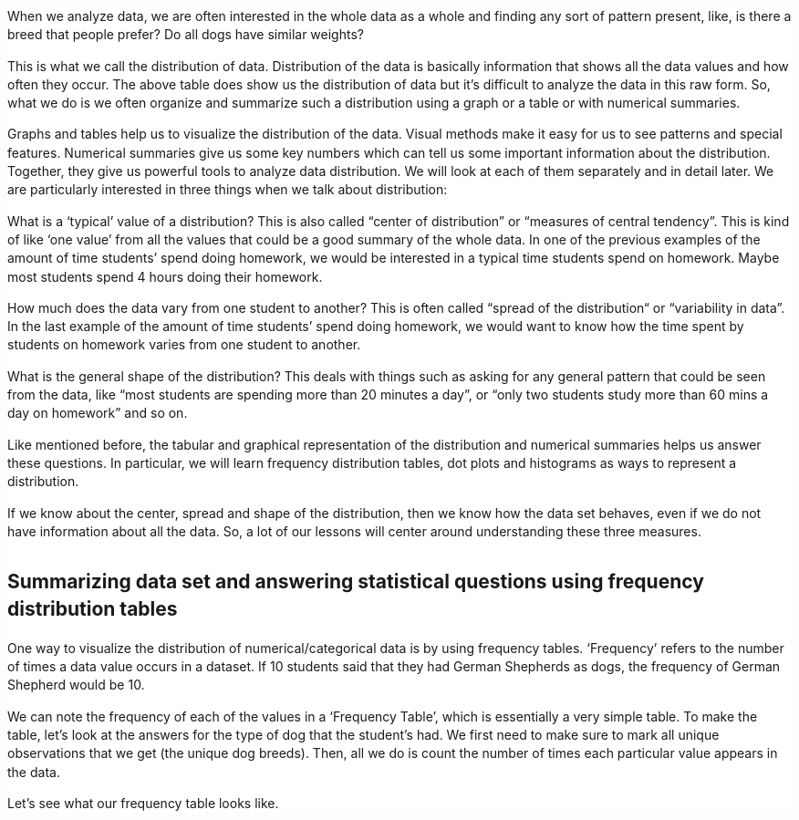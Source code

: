 When we analyze data, we are often interested in the whole data as a whole and finding any sort of pattern present, like, is there a breed that people prefer? Do all dogs have similar weights?

This is what we call the distribution of data. Distribution of the data is basically  information that shows all the data values and how often they occur. The above table does show us the distribution of data but it’s difficult to analyze the data in this raw form. So, what we do is we often organize and summarize such a distribution using a graph or a table or with numerical summaries. 

Graphs and tables help us to visualize the distribution of the data. Visual methods make it easy for us to see patterns and special features. 
Numerical summaries give us some key numbers which can tell us some important information about the distribution. Together, they give us powerful tools to analyze data distribution. 
We will look at each of them separately and in detail later.
We are particularly interested in three things when we talk about distribution:

What is a ‘typical’ value of a distribution? 
This is also called “center of distribution” or “measures of central tendency”. This is kind of like ‘one value’ from all the values that could be a good summary of the whole data. In one of the previous examples of the amount of time students’ spend doing homework,  we would be interested in a typical time students spend on homework. Maybe most students spend 4 hours doing their homework. 

How much does the data vary from one student to another? 
This is often called “spread of the distribution“ or “variability in data”. In the last example of the amount of time students’ spend doing homework, we would want to know how the time spent by students on homework varies from one student to another.

What is the general shape of the distribution? 
This deals with things such as asking for any general pattern that could be seen from the data, like “most students are spending more than 20 minutes a day”, or “only two students study more than 60 mins a day on homework” and so on.

Like mentioned before, the tabular and graphical representation of the distribution and numerical summaries helps us answer these questions. In particular, we will learn frequency distribution tables, dot plots and histograms as ways to represent a distribution. 

If we know about the center, spread and shape of the distribution, then we know how the data set behaves, even if we do not have information about all the data.  So, a lot of our lessons will center around understanding these three measures. 


## Summarizing data set and answering statistical questions using frequency distribution tables 

One way to visualize the distribution of numerical/categorical data is by using frequency tables. ‘Frequency’ refers to the number of times a data value occurs in a dataset. If 10 students said that they had German Shepherds as dogs, the frequency of German Shepherd would be 10. 

We can note the frequency of each of the values in a ‘Frequency Table’, which is essentially a very simple table. To make the table, let’s look at the answers for the type of dog that the student’s had. We first need to make sure to mark all unique observations that we get (the unique dog breeds). Then, all we do is count the number of times each particular value appears in the data. 

Let’s see what our frequency table looks like.
